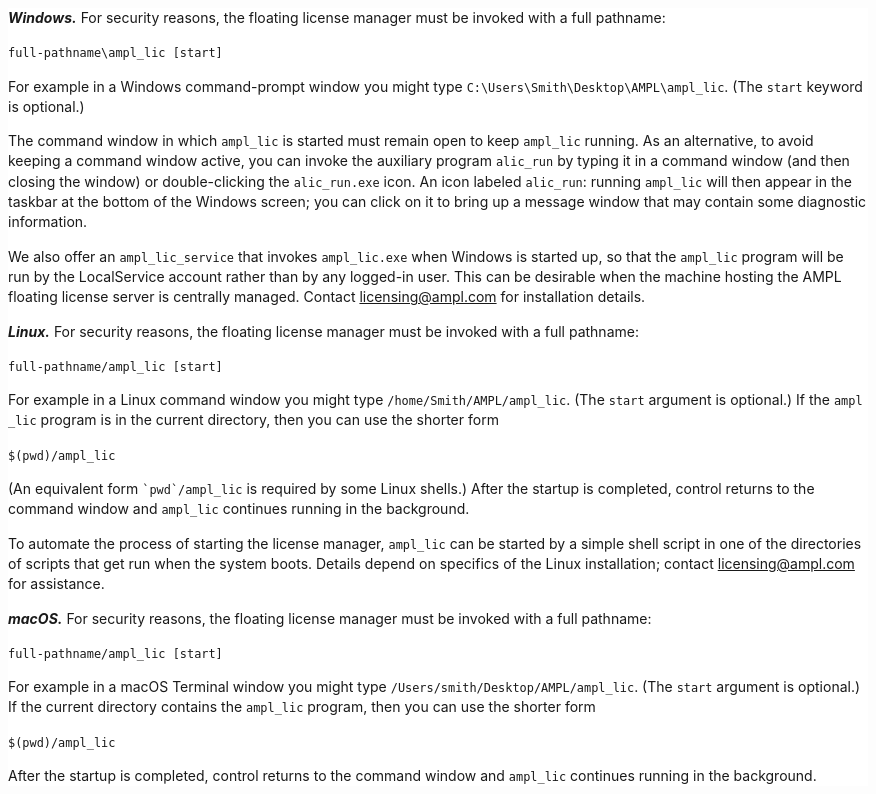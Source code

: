 **_Windows._** For security reasons, the floating license manager must be invoked with a full pathname:

```
full-pathname\ampl_lic [start]
```

For example in a Windows command-prompt window you might type `C:\Users\Smith\Desktop\AMPL\ampl_lic`. (The `start` keyword is optional.)

The command window in which `ampl_lic` is started must remain open to keep `ampl_lic` running. As an alternative, to avoid keeping a command window active, you can invoke the auxiliary program `alic_run` by typing it in a command window (and then closing the window) or double-clicking the `alic_run.exe` icon. An icon labeled `alic_run`: running `ampl_lic` will then appear in the taskbar at the bottom of the Windows screen; you can click on it to bring up a message window that may contain some diagnostic information.

We also offer an `ampl_lic_service` that invokes `ampl_lic.exe` when Windows is started up, so that the `ampl_lic` program will be run by the LocalService account rather than by any logged-in user. This can be desirable when the machine hosting the AMPL floating license server is centrally managed. Contact licensing@ampl.com for installation details.

**_Linux._** For security reasons, the floating license manager must be invoked with a full pathname:

```
full-pathname/ampl_lic [start]
```

For example in a Linux command window you might type `/home/Smith/AMPL/ampl_lic`. (The `start` argument is optional.) If the `ampl_lic` program is in the current directory, then you can use the shorter form

```
$(pwd)/ampl_lic
```

(An equivalent form `` `pwd`/ampl_lic `` is required by some Linux shells.) After the startup is completed, control returns to the command window and `ampl_lic` continues running in the background.

To automate the process of starting the license manager, `ampl_lic` can be started by a simple shell script in one of the directories of scripts that get run when the system boots. Details depend on specifics of the Linux installation; contact licensing@ampl.com for assistance.

**_macOS._** For security reasons, the floating license manager must be invoked with a full pathname:

```
full-pathname/ampl_lic [start]
```

For example in a macOS Terminal window you might type `/Users/smith/Desktop/AMPL/ampl_lic`. (The `start` argument is optional.) If the current directory contains the `ampl_lic` program, then you can use the shorter form

```
$(pwd)/ampl_lic
```

After the startup is completed, control returns to the command window and `ampl_lic` continues running in the background.
